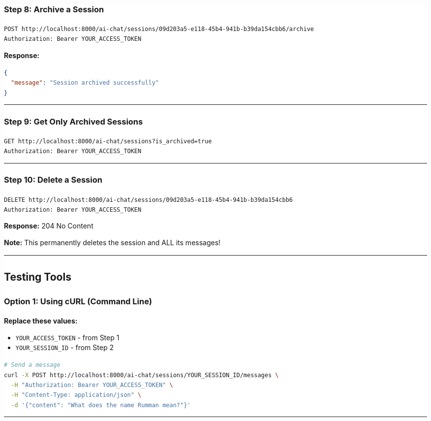 
### Step 8: Archive a Session

```http
POST http://localhost:8000/ai-chat/sessions/09d203a5-e118-45b4-941b-b39da154cbb6/archive
Authorization: Bearer YOUR_ACCESS_TOKEN
```

**Response:**
```json
{
  "message": "Session archived successfully"
}
```

---

### Step 9: Get Only Archived Sessions

```http
GET http://localhost:8000/ai-chat/sessions?is_archived=true
Authorization: Bearer YOUR_ACCESS_TOKEN
```

---

### Step 10: Delete a Session

```http
DELETE http://localhost:8000/ai-chat/sessions/09d203a5-e118-45b4-941b-b39da154cbb6
Authorization: Bearer YOUR_ACCESS_TOKEN
```

**Response:** 204 No Content

**Note:** This permanently deletes the session and ALL its messages!

---

## Testing Tools

### Option 1: Using cURL (Command Line)

**Replace these values:**
- `YOUR_ACCESS_TOKEN` - from Step 1
- `YOUR_SESSION_ID` - from Step 2

```bash
# Send a message
curl -X POST http://localhost:8000/ai-chat/sessions/YOUR_SESSION_ID/messages \
  -H "Authorization: Bearer YOUR_ACCESS_TOKEN" \
  -H "Content-Type: application/json" \
  -d '{"content": "What does the name Rumman mean?"}'
```

---
